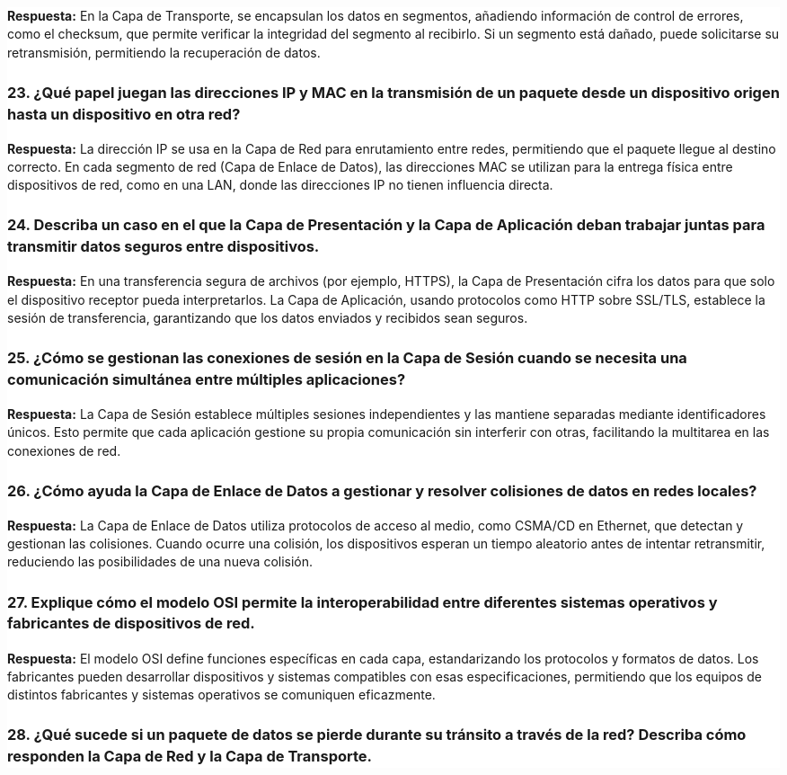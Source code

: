   **Respuesta:** En la Capa de Transporte, se encapsulan los datos en segmentos, añadiendo información de control de errores, como el checksum, que permite verificar la integridad del segmento al recibirlo. Si un segmento está dañado, puede solicitarse su retransmisión, permitiendo la recuperación de datos.

### 23. **¿Qué papel juegan las direcciones IP y MAC en la transmisión de un paquete desde un dispositivo origen hasta un dispositivo en otra red?**

   **Respuesta:** La dirección IP se usa en la Capa de Red para enrutamiento entre redes, permitiendo que el paquete llegue al destino correcto. En cada segmento de red (Capa de Enlace de Datos), las direcciones MAC se utilizan para la entrega física entre dispositivos de red, como en una LAN, donde las direcciones IP no tienen influencia directa.

### 24. **Describa un caso en el que la Capa de Presentación y la Capa de Aplicación deban trabajar juntas para transmitir datos seguros entre dispositivos.**

   **Respuesta:** En una transferencia segura de archivos (por ejemplo, HTTPS), la Capa de Presentación cifra los datos para que solo el dispositivo receptor pueda interpretarlos. La Capa de Aplicación, usando protocolos como HTTP sobre SSL/TLS, establece la sesión de transferencia, garantizando que los datos enviados y recibidos sean seguros.

### 25. **¿Cómo se gestionan las conexiones de sesión en la Capa de Sesión cuando se necesita una comunicación simultánea entre múltiples aplicaciones?**

   **Respuesta:** La Capa de Sesión establece múltiples sesiones independientes y las mantiene separadas mediante identificadores únicos. Esto permite que cada aplicación gestione su propia comunicación sin interferir con otras, facilitando la multitarea en las conexiones de red.

### 26. **¿Cómo ayuda la Capa de Enlace de Datos a gestionar y resolver colisiones de datos en redes locales?**

   **Respuesta:** La Capa de Enlace de Datos utiliza protocolos de acceso al medio, como CSMA/CD en Ethernet, que detectan y gestionan las colisiones. Cuando ocurre una colisión, los dispositivos esperan un tiempo aleatorio antes de intentar retransmitir, reduciendo las posibilidades de una nueva colisión.

### 27. **Explique cómo el modelo OSI permite la interoperabilidad entre diferentes sistemas operativos y fabricantes de dispositivos de red.**

   **Respuesta:** El modelo OSI define funciones específicas en cada capa, estandarizando los protocolos y formatos de datos. Los fabricantes pueden desarrollar dispositivos y sistemas compatibles con esas especificaciones, permitiendo que los equipos de distintos fabricantes y sistemas operativos se comuniquen eficazmente.

### 28. **¿Qué sucede si un paquete de datos se pierde durante su tránsito a través de la red? Describa cómo responden la Capa de Red y la Capa de Transporte.**
